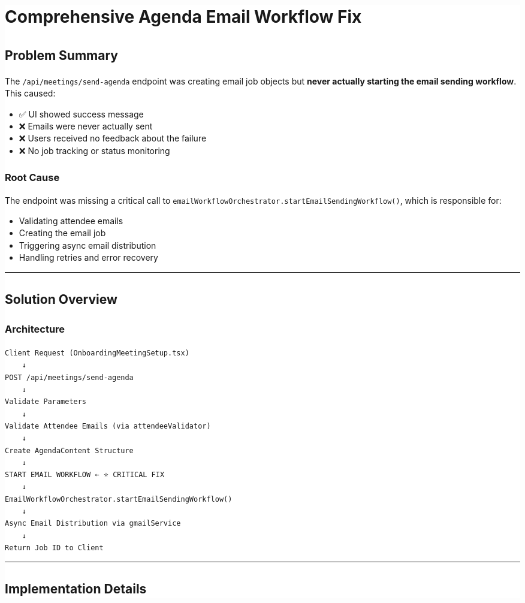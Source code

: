 # Comprehensive Agenda Email Workflow Fix

## Problem Summary

The `/api/meetings/send-agenda` endpoint was creating email job objects but **never actually starting the email sending workflow**. This caused:

- ✅ UI showed success message 
- ❌ Emails were never actually sent
- ❌ Users received no feedback about the failure
- ❌ No job tracking or status monitoring

### Root Cause
The endpoint was missing a critical call to `emailWorkflowOrchestrator.startEmailSendingWorkflow()`, which is responsible for:
- Validating attendee emails
- Creating the email job
- Triggering async email distribution
- Handling retries and error recovery

---

## Solution Overview

### Architecture
```
Client Request (OnboardingMeetingSetup.tsx)
    ↓
POST /api/meetings/send-agenda
    ↓
Validate Parameters
    ↓
Validate Attendee Emails (via attendeeValidator)
    ↓
Create AgendaContent Structure
    ↓
START EMAIL WORKFLOW ← ⭐ CRITICAL FIX
    ↓
EmailWorkflowOrchestrator.startEmailSendingWorkflow()
    ↓
Async Email Distribution via gmailService
    ↓
Return Job ID to Client
```

---

## Implementation Details
